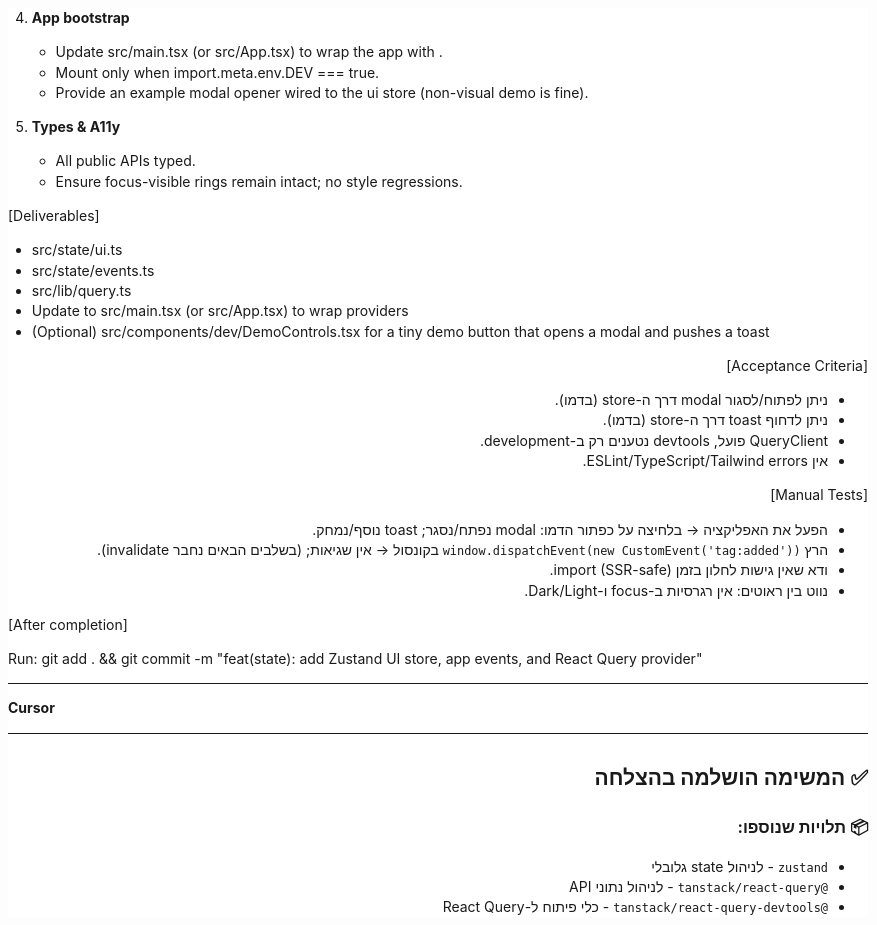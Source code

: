 4) **App bootstrap**
   - Update src/main.tsx (or src/App.tsx) to wrap the app with <QueryClientProvider>.
   - Mount <ReactQueryDevtools /> only when import.meta.env.DEV === true.
   - Provide an example modal opener wired to the ui store (non-visual demo is fine).

5) **Types & A11y**
   - All public APIs typed.
   - Ensure focus-visible rings remain intact; no style regressions.

[Deliverables]

- src/state/ui.ts
- src/state/events.ts
- src/lib/query.ts
- Update to src/main.tsx (or src/App.tsx) to wrap providers
- (Optional) src/components/dev/DemoControls.tsx for a tiny demo button that opens a modal and pushes a toast

<div dir="rtl">

[Acceptance Criteria]

- ניתן לפתוח/לסגור modal דרך ה-store (בדמו).
- ניתן לדחוף toast דרך ה-store (בדמו).
- QueryClient פועל, devtools נטענים רק ב-development.
- אין ESLint/TypeScript/Tailwind errors.

[Manual Tests]

- הפעל את האפליקציה → בלחיצה על כפתור הדמו: modal נפתח/נסגר; toast נוסף/נמחק.
- הרץ `window.dispatchEvent(new CustomEvent('tag:added'))` בקונסול → אין שגיאות; (בשלבים הבאים נחבר invalidate).
- ודא שאין גישות לחלון בזמן import (SSR-safe).
- נווט בין ראוטים: אין רגרסיות ב-focus ו-Dark/Light.

</div>

[After completion]

Run:
git add . && git commit -m "feat(state): add Zustand UI store, app events, and React Query provider"


---

**Cursor**

---

<div dir="rtl">

## ✅ המשימה הושלמה בהצלחה

### 📦 תלויות שנוספו:
- `zustand` - לניהול state גלובלי
- `@tanstack/react-query` - לניהול נתוני API
- `@tanstack/react-query-devtools` - כלי פיתוח ל-React Query
